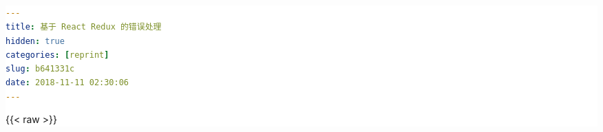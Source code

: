 ```yaml
---
title: 基于 React Redux 的错误处理
hidden: true
categories: [reprint]
slug: b641331c
date: 2018-11-11 02:30:06
---
```


{{< raw >}}

  [UUID: number]: {
  [UUID: number]: {
  [UUID: number]: {
  [UUID: number]: {